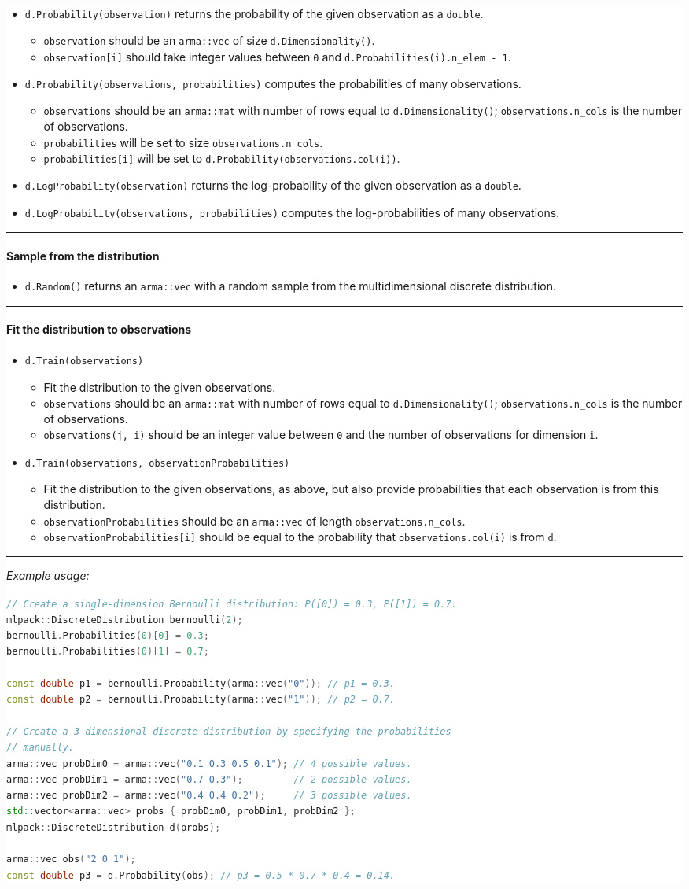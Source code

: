  * `d.Probability(observation)` returns the probability of the given
   observation as a `double`.
   - `observation` should be an `arma::vec` of size `d.Dimensionality()`.
   - `observation[i]` should take integer values between `0` and
     `d.Probabilities(i).n_elem - 1`.

 * `d.Probability(observations, probabilities)` computes the probabilities of
   many observations.
   - `observations` should be an `arma::mat` with number of rows equal to
     `d.Dimensionality()`; `observations.n_cols` is the number of observations.
   - `probabilities` will be set to size `observations.n_cols`.
   - `probabilities[i]` will be set to `d.Probability(observations.col(i))`.

 * `d.LogProbability(observation)` returns the log-probability of the given
   observation as a `double`.

 * `d.LogProbability(observations, probabilities)` computes the
   log-probabilities of many observations.

---

#### Sample from the distribution

 * `d.Random()` returns an `arma::vec` with a random sample from the
   multidimensional discrete distribution.

---

#### Fit the distribution to observations

 * `d.Train(observations)`
   - Fit the distribution to the given observations.
   - `observations` should be an `arma::mat` with number of rows equal to
     `d.Dimensionality()`; `observations.n_cols` is the number of observations.
   - `observations(j, i)` should be an integer value between `0` and the number
     of observations for dimension `i`.

 * `d.Train(observations, observationProbabilities)`
   - Fit the distribution to the given observations, as above, but also provide
     probabilities that each observation is from this distribution.
   - `observationProbabilities` should be an `arma::vec` of length
     `observations.n_cols`.
   - `observationProbabilities[i]` should be equal to the probability that
     `observations.col(i)` is from `d`.

---

*Example usage:*

```c++
// Create a single-dimension Bernoulli distribution: P([0]) = 0.3, P([1]) = 0.7.
mlpack::DiscreteDistribution bernoulli(2);
bernoulli.Probabilities(0)[0] = 0.3;
bernoulli.Probabilities(0)[1] = 0.7;

const double p1 = bernoulli.Probability(arma::vec("0")); // p1 = 0.3.
const double p2 = bernoulli.Probability(arma::vec("1")); // p2 = 0.7.

// Create a 3-dimensional discrete distribution by specifying the probabilities
// manually.
arma::vec probDim0 = arma::vec("0.1 0.3 0.5 0.1"); // 4 possible values.
arma::vec probDim1 = arma::vec("0.7 0.3");         // 2 possible values.
arma::vec probDim2 = arma::vec("0.4 0.4 0.2");     // 3 possible values.
std::vector<arma::vec> probs { probDim0, probDim1, probDim2 };
mlpack::DiscreteDistribution d(probs);

arma::vec obs("2 0 1");
const double p3 = d.Probability(obs); // p3 = 0.5 * 0.7 * 0.4 = 0.14.
```